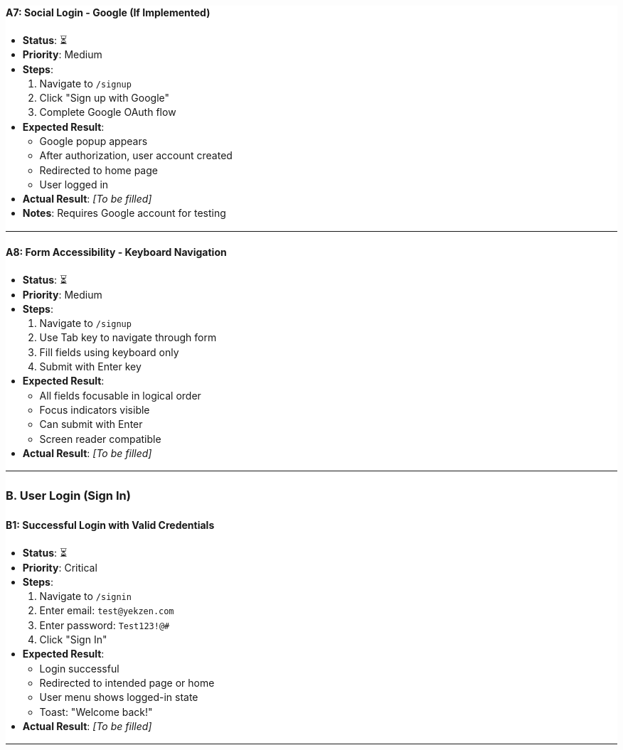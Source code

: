 
#### A7: Social Login - Google (If Implemented)

- **Status**: ⏳
- **Priority**: Medium
- **Steps**:
  1. Navigate to `/signup`
  2. Click "Sign up with Google"
  3. Complete Google OAuth flow
- **Expected Result**:
  - Google popup appears
  - After authorization, user account created
  - Redirected to home page
  - User logged in
- **Actual Result**: _[To be filled]_
- **Notes**: Requires Google account for testing

---

#### A8: Form Accessibility - Keyboard Navigation

- **Status**: ⏳
- **Priority**: Medium
- **Steps**:
  1. Navigate to `/signup`
  2. Use Tab key to navigate through form
  3. Fill fields using keyboard only
  4. Submit with Enter key
- **Expected Result**:
  - All fields focusable in logical order
  - Focus indicators visible
  - Can submit with Enter
  - Screen reader compatible
- **Actual Result**: _[To be filled]_

---

### B. User Login (Sign In)

#### B1: Successful Login with Valid Credentials

- **Status**: ⏳
- **Priority**: Critical
- **Steps**:
  1. Navigate to `/signin`
  2. Enter email: `test@yekzen.com`
  3. Enter password: `Test123!@#`
  4. Click "Sign In"
- **Expected Result**:
  - Login successful
  - Redirected to intended page or home
  - User menu shows logged-in state
  - Toast: "Welcome back!"
- **Actual Result**: _[To be filled]_

---